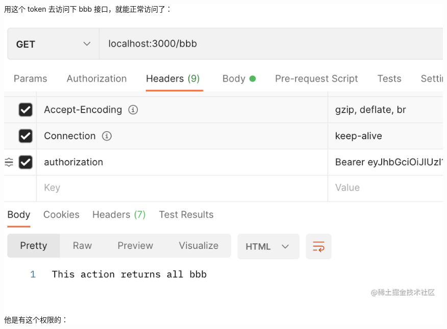 用这个 token 去访问下 bbb 接口，就能正常访问了：

![](./images/eaf67dc7a42b4e6fab09fb1018226aaf~tplv-k3u1fbpfcp-watermark.image.png)

他是有这个权限的：
